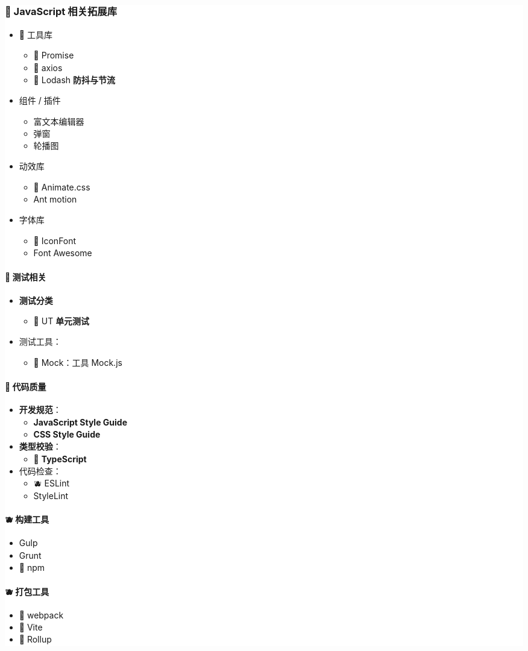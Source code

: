

### 🍎 JavaScript 相关拓展库

+ 🔧 工具库
  + 🍎 Promise
  + 🍎 axios
  + 🍎 Lodash **防抖与节流**

+ 组件 / 插件
  + 富文本编辑器
  + 弹窗
  + 轮播图
+ 动效库
  + 🍏 Animate.css
  + Ant motion
+ 字体库
  + 🍎 IconFont
  + Font Awesome



#### 🍏 测试相关

+ **测试分类**
  + 🍎 UT **单元测试**

+ 测试工具：
  + 🍎 Mock：工具 Mock.js



#### 🍏 代码质量

+ **开发规范**：
  + **JavaScript Style Guide**
  + **CSS Style Guide**
+ **类型校验**：
  + 🍏 **TypeScript**
+ 代码检查：
  + 🫐 ESLint
  + StyleLint



#### 🫐 构建工具

+ Gulp
+ Grunt
+ 🍏 npm



#### 🫐 打包工具

+ 🍎 webpack
+ 🍏 Vite
+ 🍏 Rollup
